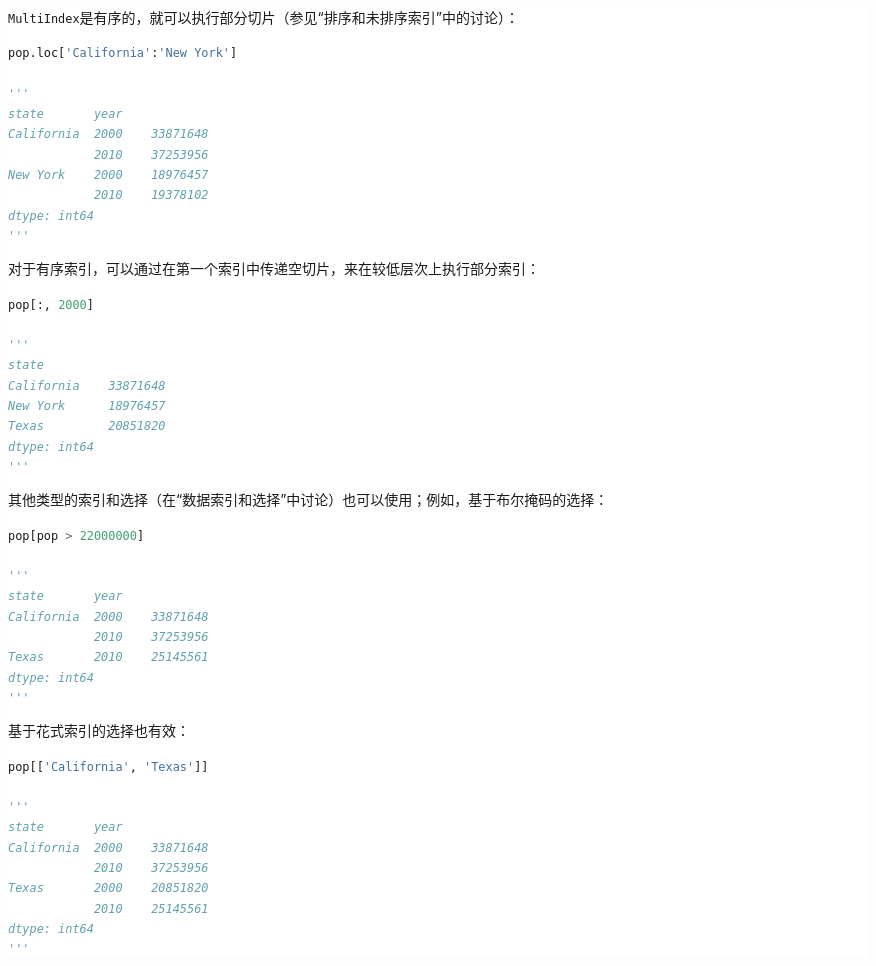 `MultiIndex`是有序的，就可以执行部分切片（参见“排序和未排序索引”中的讨论）：

```py
pop.loc['California':'New York']

'''
state       year
California  2000    33871648
            2010    37253956
New York    2000    18976457
            2010    19378102
dtype: int64
'''
```

对于有序索引，可以通过在第一个索引中传递空切片，来在较低层次上执行部分索引：

```py
pop[:, 2000]

'''
state
California    33871648
New York      18976457
Texas         20851820
dtype: int64
'''
```

其他类型的索引和选择（在“数据索引和选择”中讨论）也可以使用；例如，基于布尔掩码的选择：

```py
pop[pop > 22000000]

'''
state       year
California  2000    33871648
            2010    37253956
Texas       2010    25145561
dtype: int64
'''
```

基于花式索引的选择也有效：

```py
pop[['California', 'Texas']]

'''
state       year
California  2000    33871648
            2010    37253956
Texas       2000    20851820
            2010    25145561
dtype: int64
'''
```
